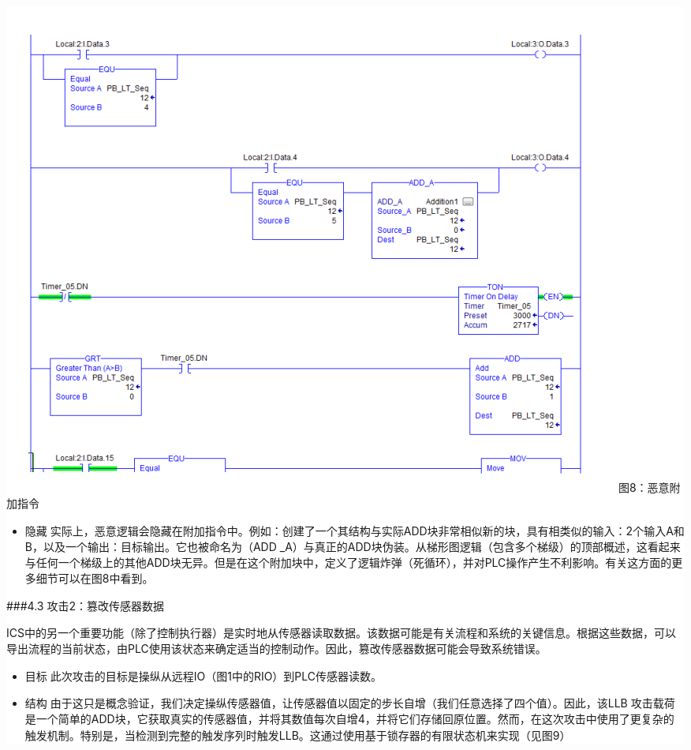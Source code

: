 ![ALT](/static/images/logicbombs/8.png)
图8：恶意附加指令

* 隐藏
实际上，恶意逻辑会隐藏在附加指令中。例如：创建了一个其结构与实际ADD块非常相似新的块，具有相类似的输入：2个输入A和B，以及一个输出：目标输出。它也被命名为（ADD _A）与真正的ADD块伪装。从梯形图逻辑（包含多个梯级）的顶部概述，这看起来与任何一个梯级上的其他ADD块无异。但是在这个附加块中，定义了逻辑炸弹（死循环），并对PLC操作产生不利影响。有关这方面的更多细节可以在图8中看到。

###4.3 攻击2：篡改传感器数据

ICS中的另一个重要功能（除了控制执行器）是实时地从传感器读取数据。该数据可能是有关流程和系统的关键信息。根据这些数据，可以导出流程的当前状态，由PLC使用该状态来确定适当的控制动作。因此，篡改传感器数据可能会导致系统错误。

* 目标
此次攻击的目标是操纵从远程IO（图1中的RIO）到PLC传感器读数。

* 结构
由于这只是概念验证，我们决定操纵传感器值，让传感器值以固定的步长自增（我们任意选择了四个值）。因此，该LLB 攻击载荷是一个简单的ADD块，它获取真实的传感器值，并将其数值每次自增4，并将它们存储回原位置。然而，在这次攻击中使用了更复杂的触发机制。特别是，当检测到完整的触发序列时触发LLB。这通过使用基于锁存器的有限状态机来实现（见图9）